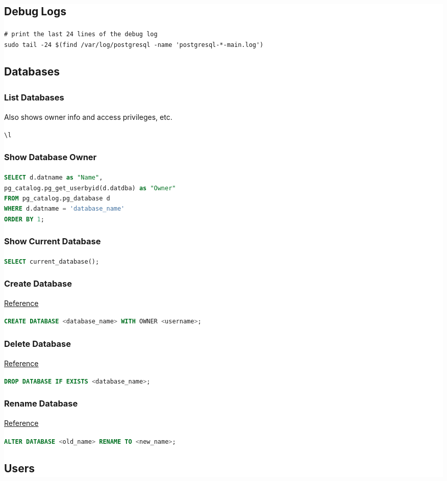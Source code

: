 ## Debug Logs ##

```shell
# print the last 24 lines of the debug log
sudo tail -24 $(find /var/log/postgresql -name 'postgresql-*-main.log')
```

## Databases ##

### List Databases ###
Also shows owner info and access privileges, etc.

```sql
\l
```

### Show Database Owner ###

```sql
SELECT d.datname as "Name",
pg_catalog.pg_get_userbyid(d.datdba) as "Owner"
FROM pg_catalog.pg_database d
WHERE d.datname = 'database_name'
ORDER BY 1;
```

### Show Current Database ###

```sql
SELECT current_database();
```

### Create Database ###

[Reference](http://www.postgresql.org/docs/current/static/sql-createdatabase.html)

```sql
CREATE DATABASE <database_name> WITH OWNER <username>;
```

### Delete Database ###
[Reference](http://www.postgresql.org/docs/current/static/sql-dropdatabase.html)

```sql
DROP DATABASE IF EXISTS <database_name>;
```

### Rename Database ###
[Reference](http://www.postgresql.org/docs/current/static/sql-alterdatabase.html)

```sql
ALTER DATABASE <old_name> RENAME TO <new_name>;
```

## Users ##
